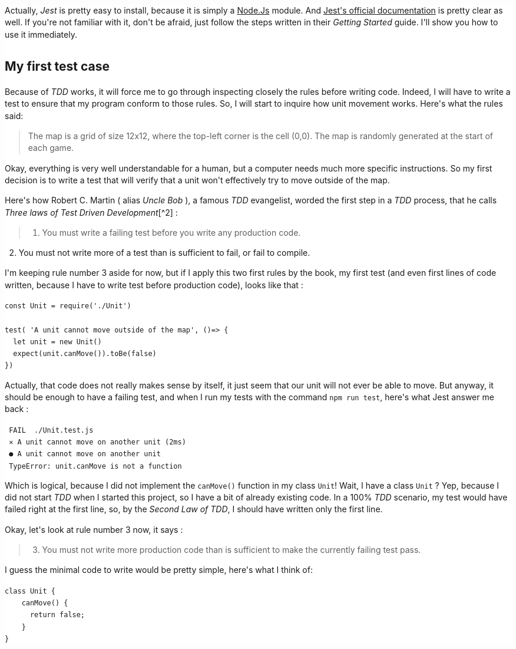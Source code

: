 Actually, *Jest* is pretty easy to install, because it is simply a [Node.Js](https://nodejs.org/) module. And  [Jest's official documentation](https://jestjs.io/docs/en/getting-started.html) is pretty clear as well. If you're not familiar with it, don't be afraid, just follow the steps written in their *Getting Started* guide. I'll show you how to use it immediately.

## My first test case

Because of *TDD* works, it will force me to go through inspecting closely the rules before writing code. Indeed, I will have to write a test to ensure that my program conform to those rules. So, I will start to inquire how unit movement works. Here's what the rules said:

> The map is a grid of size 12x12, where the top-left corner is the cell (0,0). The map is randomly generated at the start of each game. 

Okay, everything is very well understandable for a human, but a computer needs much more specific instructions. So my first decision is to write a test that will verify that a unit won't effectively try to move outside of the map.

Here's how Robert C. Martin ( alias *Uncle Bob* ), a famous *TDD* evangelist, worded the first step in a *TDD* process, that he calls *Three laws of Test Driven Development*[^2] :

>  1. You must write a failing test before you write any production code.
   2. You must not write more of a test than is sufficient to fail, or fail to compile.

I'm keeping rule number 3 aside for now, but if I apply this two first rules by the book, my first test (and even first lines of code written, because I have to write test before production code), looks like that :

	const Unit = require('./Unit')
	
	test( 'A unit cannot move outside of the map', ()=> {
	  let unit = new Unit()
	  expect(unit.canMove()).toBe(false)
	})

Actually, that code does not really makes sense by itself, it just seem that our unit will not ever be able to move. But anyway, it should be enough to have a failing test, and when I run my tests with the command `npm run test`, here's what Jest answer me back :

	 FAIL  ./Unit.test.js
	 ✕ A unit cannot move on another unit (2ms)
	 ● A unit cannot move on another unit
	 TypeError: unit.canMove is not a function

Which is logical, because I did not implement the `canMove()` function in my class `Unit`! Wait, I have a class `Unit` ? Yep, because I did not start *TDD* when I started this project, so I have a bit of already existing code. In a 100% *TDD* scenario, my test would have failed right at the first line, so, by the *Second Law of TDD*, I should have written only the first line.

Okay, let's look at rule number 3 now, it says :

> 3. You must not write more production code than is sufficient to make the currently failing test pass. 

I guess the minimal code to write would be pretty simple, here's what I think of:

	class Unit {
	    canMove() {
	      return false;
	    }
	}
